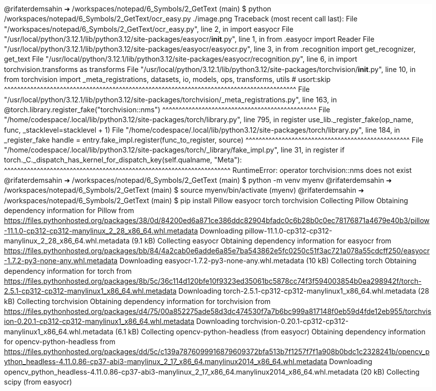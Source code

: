 @rifaterdemsahin ➜ /workspaces/notepad/6_Symbols/2_GetText (main) $ python /workspaces/notepad/6_Symbols/2_GetText/ocr_easy.py ./image.png
Traceback (most recent call last):
  File "/workspaces/notepad/6_Symbols/2_GetText/ocr_easy.py", line 2, in <module>
    import easyocr
  File "/usr/local/python/3.12.1/lib/python3.12/site-packages/easyocr/__init__.py", line 1, in <module>
    from .easyocr import Reader
  File "/usr/local/python/3.12.1/lib/python3.12/site-packages/easyocr/easyocr.py", line 3, in <module>
    from .recognition import get_recognizer, get_text
  File "/usr/local/python/3.12.1/lib/python3.12/site-packages/easyocr/recognition.py", line 6, in <module>
    import torchvision.transforms as transforms
  File "/usr/local/python/3.12.1/lib/python3.12/site-packages/torchvision/__init__.py", line 10, in <module>
    from torchvision import _meta_registrations, datasets, io, models, ops, transforms, utils  # usort:skip
    ^^^^^^^^^^^^^^^^^^^^^^^^^^^^^^^^^^^^^^^^^^^^^^^^^^^^^^^^^^^^^^^^^^^^^^^^^^^^^^^^^^^^^^^^^
  File "/usr/local/python/3.12.1/lib/python3.12/site-packages/torchvision/_meta_registrations.py", line 163, in <module>
    @torch.library.register_fake("torchvision::nms")
     ^^^^^^^^^^^^^^^^^^^^^^^^^^^^^^^^^^^^^^^^^^^^^^^
  File "/home/codespace/.local/lib/python3.12/site-packages/torch/library.py", line 795, in register
    use_lib._register_fake(op_name, func, _stacklevel=stacklevel + 1)
  File "/home/codespace/.local/lib/python3.12/site-packages/torch/library.py", line 184, in _register_fake
    handle = entry.fake_impl.register(func_to_register, source)
             ^^^^^^^^^^^^^^^^^^^^^^^^^^^^^^^^^^^^^^^^^^^^^^^^^^
  File "/home/codespace/.local/lib/python3.12/site-packages/torch/_library/fake_impl.py", line 31, in register
    if torch._C._dispatch_has_kernel_for_dispatch_key(self.qualname, "Meta"):
       ^^^^^^^^^^^^^^^^^^^^^^^^^^^^^^^^^^^^^^^^^^^^^^^^^^^^^^^^^^^^^^^^^^^^^
RuntimeError: operator torchvision::nms does not exist
@rifaterdemsahin ➜ /workspaces/notepad/6_Symbols/2_GetText (main) $ python -m venv myenv
@rifaterdemsahin ➜ /workspaces/notepad/6_Symbols/2_GetText (main) $ source myenv/bin/activate
(myenv) @rifaterdemsahin ➜ /workspaces/notepad/6_Symbols/2_GetText (main) $ pip install Pillow easyocr torch torchvision
Collecting Pillow
  Obtaining dependency information for Pillow from https://files.pythonhosted.org/packages/38/0d/84200ed6a871ce386ddc82904bfadc0c6b28b0c0ec78176871a4679e40b3/pillow-11.1.0-cp312-cp312-manylinux_2_28_x86_64.whl.metadata
  Downloading pillow-11.1.0-cp312-cp312-manylinux_2_28_x86_64.whl.metadata (9.1 kB)
Collecting easyocr
  Obtaining dependency information for easyocr from https://files.pythonhosted.org/packages/bb/84/4a2cab0e6adde6a85e7ba543862e5fc0250c51f3ac721a078a55cdcff250/easyocr-1.7.2-py3-none-any.whl.metadata
  Downloading easyocr-1.7.2-py3-none-any.whl.metadata (10 kB)
Collecting torch
  Obtaining dependency information for torch from https://files.pythonhosted.org/packages/8b/5c/36c114d120bfe10f9323ed35061bc5878cc74f3f594003854b0ea298942f/torch-2.5.1-cp312-cp312-manylinux1_x86_64.whl.metadata
  Downloading torch-2.5.1-cp312-cp312-manylinux1_x86_64.whl.metadata (28 kB)
Collecting torchvision
  Obtaining dependency information for torchvision from https://files.pythonhosted.org/packages/d4/75/00a852275ade58d3dc474530f7a7b6bc999a817148f0eb59d4fde12eb955/torchvision-0.20.1-cp312-cp312-manylinux1_x86_64.whl.metadata
  Downloading torchvision-0.20.1-cp312-cp312-manylinux1_x86_64.whl.metadata (6.1 kB)
Collecting opencv-python-headless (from easyocr)
  Obtaining dependency information for opencv-python-headless from https://files.pythonhosted.org/packages/dd/5c/c139a7876099916879609372bfa513b7f1257f7f1a908b0bdc1c2328241b/opencv_python_headless-4.11.0.86-cp37-abi3-manylinux_2_17_x86_64.manylinux2014_x86_64.whl.metadata
  Downloading opencv_python_headless-4.11.0.86-cp37-abi3-manylinux_2_17_x86_64.manylinux2014_x86_64.whl.metadata (20 kB)
Collecting scipy (from easyocr)